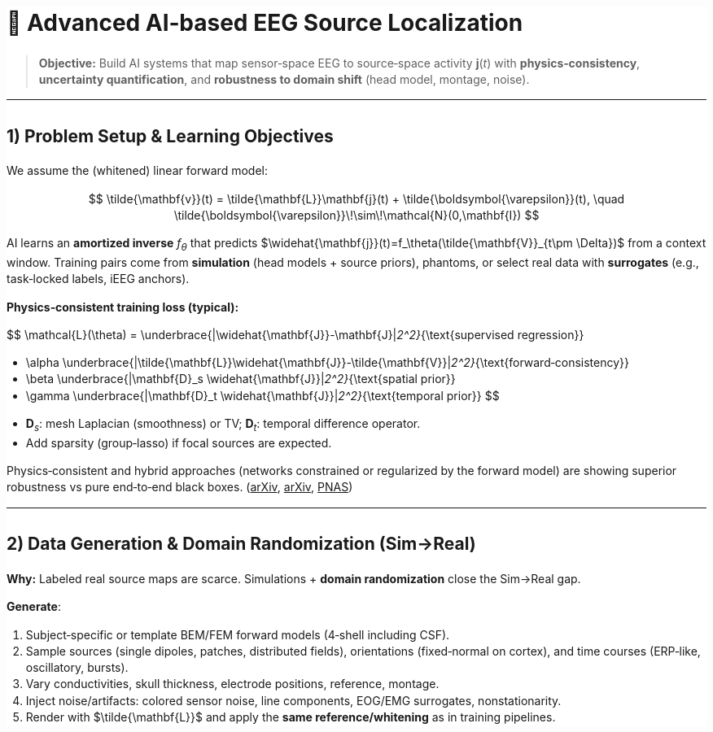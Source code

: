 # 🤖 Advanced AI‑based EEG Source Localization

> **Objective:** Build AI systems that map sensor‑space EEG to source‑space activity $\mathbf{j}(t)$ with **physics‑consistency**, **uncertainty quantification**, and **robustness to domain shift** (head model, montage, noise).

---

## 1) Problem Setup & Learning Objectives

We assume the (whitened) linear forward model:

$$
\tilde{\mathbf{v}}(t) = \tilde{\mathbf{L}}\mathbf{j}(t) + \tilde{\boldsymbol{\varepsilon}}(t),
\quad \tilde{\boldsymbol{\varepsilon}}\!\sim\!\mathcal{N}(0,\mathbf{I})
$$

AI learns an **amortized inverse** $f_\theta$ that predicts $\widehat{\mathbf{j}}(t)=f_\theta(\tilde{\mathbf{V}}_{t\pm \Delta})$ from a context window. Training pairs come from **simulation** (head models + source priors), phantoms, or select real data with **surrogates** (e.g., task‑locked labels, iEEG anchors).

**Physics‑consistent training loss (typical):**

$$
\mathcal{L}(\theta) =
\underbrace{\|\widehat{\mathbf{J}}-\mathbf{J}\|_2^2}_{\text{supervised regression}}
+ \alpha \underbrace{\|\tilde{\mathbf{L}}\widehat{\mathbf{J}}-\tilde{\mathbf{V}}\|_2^2}_{\text{forward‑consistency}}
+ \beta \underbrace{\|\mathbf{D}_s \widehat{\mathbf{J}}\|_2^2}_{\text{spatial prior}}
+ \gamma \underbrace{\|\mathbf{D}_t \widehat{\mathbf{J}}\|_2^2}_{\text{temporal prior}}
$$

* $\mathbf{D}_s$: mesh Laplacian (smoothness) or TV; $\mathbf{D}_t$: temporal difference operator.
* Add sparsity (group‑lasso) if focal sources are expected.

Physics‑consistent and hybrid approaches (networks constrained or regularized by the forward model) are showing superior robustness vs pure end‑to‑end black boxes. ([arXiv][1], [arXiv][2], [PNAS][3])

---

## 2) Data Generation & Domain Randomization (Sim→Real)

**Why:** Labeled real source maps are scarce. Simulations + **domain randomization** close the Sim→Real gap.

**Generate**:

1. Subject‑specific or template BEM/FEM forward models (4‑shell including CSF).
2. Sample sources (single dipoles, patches, distributed fields), orientations (fixed‑normal on cortex), and time courses (ERP‑like, oscillatory, bursts).
3. Vary conductivities, skull thickness, electrode positions, reference, montage.
4. Inject noise/artifacts: colored sensor noise, line components, EOG/EMG surrogates, nonstationarity.
5. Render with $\tilde{\mathbf{L}}$ and apply the **same reference/whitening** as in training pipelines.


[1]: https://arxiv.org/html/2411.00143v1?utm_source=chatgpt.com "Enhancing Brain Source Reconstruction through Physics-Informed ..."
[2]: https://arxiv.org/abs/2411.00143?utm_source=chatgpt.com "Enhancing Brain Source Reconstruction through Physics-Informed 3D Neural Networks"
[3]: https://www.pnas.org/doi/10.1073/pnas.2201128119?utm_source=chatgpt.com "Deep neural networks constrained by neural mass models ... - PNAS"
[4]: https://www.frontiersin.org/journals/neuroscience/articles/10.3389/fnins.2021.569918/full?utm_source=chatgpt.com "ConvDip: A Convolutional Neural Network for Better EEG Source ..."
[5]: https://pmc.ncbi.nlm.nih.gov/articles/PMC8219905/?utm_source=chatgpt.com "ConvDip: A Convolutional Neural Network for Better EEG Source ..."
[6]: https://www.frontiersin.org/journals/neuroscience/articles/10.3389/fnins.2022.867466/full?utm_source=chatgpt.com "A Graph Fourier Transform Based Bidirectional Long Short-Term ..."
[7]: https://www.frontiersin.org/journals/neuroscience/articles/10.3389/fnins.2022.967116/full?utm_source=chatgpt.com "Efficient graph convolutional networks for seizure prediction using ..."
[8]: https://www.sciencedirect.com/science/article/pii/S0893608023001752?utm_source=chatgpt.com "Amortized Bayesian inference on generative dynamical network ..."
[9]: https://www.medrxiv.org/content/10.1101/2022.06.02.22275860.full.pdf?utm_source=chatgpt.com "[PDF] Simulation-Based Inference for Whole-Brain Network Modeling of ..."
[10]: https://pmc.ncbi.nlm.nih.gov/articles/PMC11329068/?utm_source=chatgpt.com "Multi-Modal Electrophysiological Source Imaging With Attention ..."
[11]: https://pubs.aip.org/aip/apb/article/8/4/046104/3318292/M-EEG-source-localization-for-both-subcortical-and?utm_source=chatgpt.com "M/EEG source localization for both subcortical and cortical sources ..."
[12]: https://www.frontiersin.org/journals/neuroscience/articles/10.3389/fnins.2022.1097660/full?utm_source=chatgpt.com "Coherence based graph convolution network for motor imagery ..."
[13]: https://pubmed.ncbi.nlm.nih.gov/37792656/?utm_source=chatgpt.com "Adaptive Gated Graph Convolutional Network for Explainable ..."